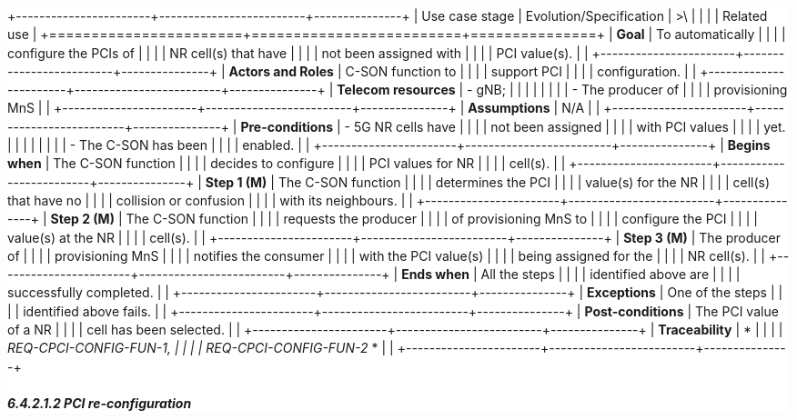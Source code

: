 +-----------------------+-------------------------+---------------+ | Use case stage | Evolution/Specification | \>\ | | | | Related use | +=======================+=========================+===============+ | **Goal** | To automatically | | | | configure the PCIs of | | | | NR cell(s) that have | | | | not been assigned with | | | | PCI value(s). | | +-----------------------+-------------------------+---------------+ | **Actors and Roles** | C-SON function to | | | | support PCI | | | | configuration. | | +-----------------------+-------------------------+---------------+ | **Telecom resources** | - gNB; | | | | | | | | - The producer of | | | | provisioning MnS | | +-----------------------+-------------------------+---------------+ | **Assumptions** | N/A | | +-----------------------+-------------------------+---------------+ | **Pre-conditions** | - 5G NR cells have | | | | not been assigned | | | | with PCI values | | | | yet. | | | | | | | | - The C-SON has been | | | | enabled. | | +-----------------------+-------------------------+---------------+ | **Begins when** | The C-SON function | | | | decides to configure | | | | PCI values for NR | | | | cell(s). | | +-----------------------+-------------------------+---------------+ | **Step 1 (M)** | The C-SON function | | | | determines the PCI | | | | value(s) for the NR | | | | cell(s) that have no | | | | collision or confusion | | | | with its neighbours. | | +-----------------------+-------------------------+---------------+ | **Step 2 (M)** | The C-SON function | | | | requests the producer | | | | of provisioning MnS to | | | | configure the PCI | | | | value(s) at the NR | | | | cell(s). | | +-----------------------+-------------------------+---------------+ | **Step 3 (M)** | The producer of | | | | provisioning MnS | | | | notifies the consumer | | | | with the PCI value(s) | | | | being assigned for the | | | | NR cell(s). | | +-----------------------+-------------------------+---------------+ | **Ends when** | All the steps | | | | identified above are | | | | successfully completed. | | +-----------------------+-------------------------+---------------+ | **Exceptions** | One of the steps | | | | identified above fails. | | +-----------------------+-------------------------+---------------+ | **Post-conditions** | The PCI value of a NR | | | | cell has been selected. | | +-----------------------+-------------------------+---------------+ | **Traceability** | * | | | | _REQ-CPCI-CONFIG-FUN-1, | | | | REQ-CPCI-CONFIG-FUN-2_ * | | +-----------------------+-------------------------+---------------+
##### 6.4.2.1.2 PCI re-configuration